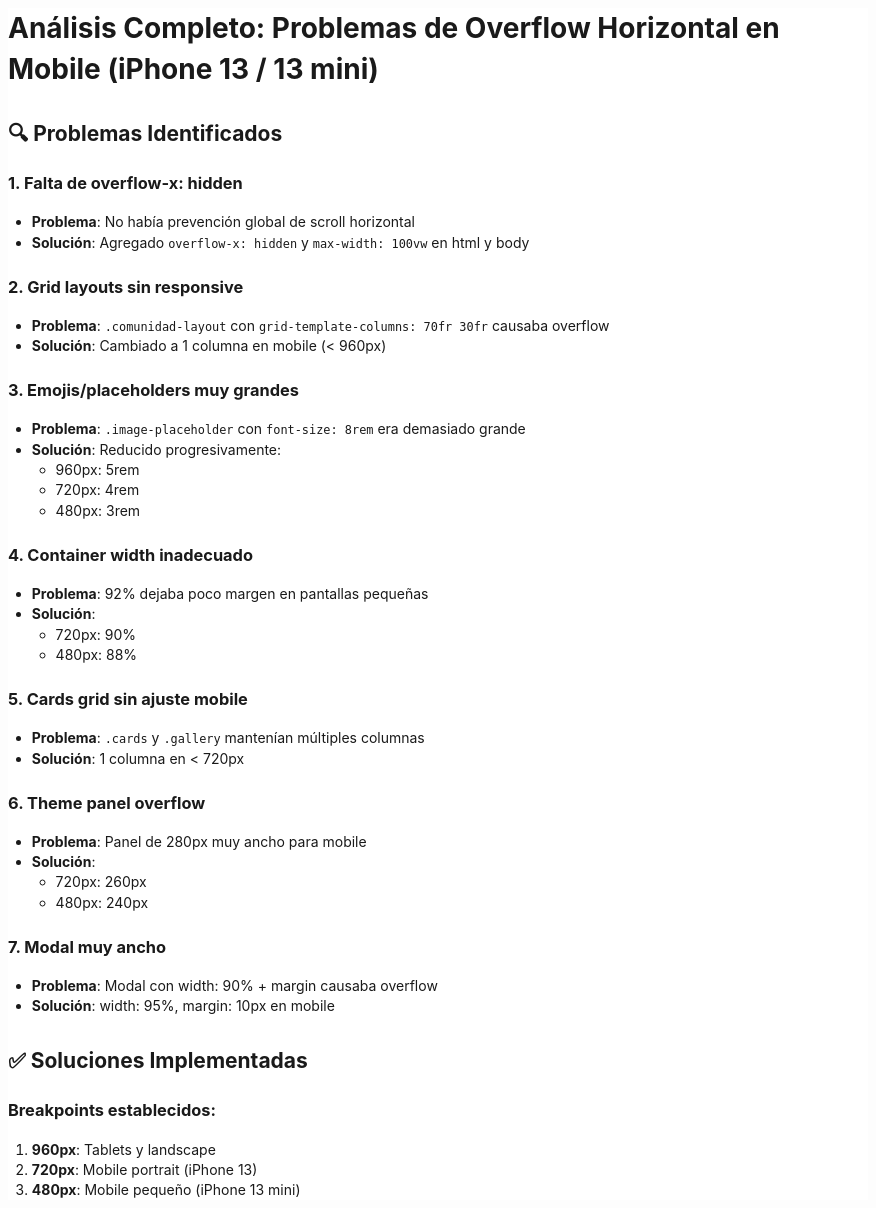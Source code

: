 # Análisis Completo: Problemas de Overflow Horizontal en Mobile (iPhone 13 / 13 mini)

## 🔍 Problemas Identificados

### 1. **Falta de overflow-x: hidden**
- **Problema**: No había prevención global de scroll horizontal
- **Solución**: Agregado `overflow-x: hidden` y `max-width: 100vw` en html y body

### 2. **Grid layouts sin responsive**
- **Problema**: `.comunidad-layout` con `grid-template-columns: 70fr 30fr` causaba overflow
- **Solución**: Cambiado a 1 columna en mobile (< 960px)

### 3. **Emojis/placeholders muy grandes**
- **Problema**: `.image-placeholder` con `font-size: 8rem` era demasiado grande
- **Solución**: Reducido progresivamente:
  - 960px: 5rem
  - 720px: 4rem  
  - 480px: 3rem

### 4. **Container width inadecuado**
- **Problema**: 92% dejaba poco margen en pantallas pequeñas
- **Solución**: 
  - 720px: 90%
  - 480px: 88%

### 5. **Cards grid sin ajuste mobile**
- **Problema**: `.cards` y `.gallery` mantenían múltiples columnas
- **Solución**: 1 columna en < 720px

### 6. **Theme panel overflow**
- **Problema**: Panel de 280px muy ancho para mobile
- **Solución**: 
  - 720px: 260px
  - 480px: 240px

### 7. **Modal muy ancho**
- **Problema**: Modal con width: 90% + margin causaba overflow
- **Solución**: width: 95%, margin: 10px en mobile

## ✅ Soluciones Implementadas

### Breakpoints establecidos:
1. **960px**: Tablets y landscape
2. **720px**: Mobile portrait (iPhone 13)
3. **480px**: Mobile pequeño (iPhone 13 mini)
